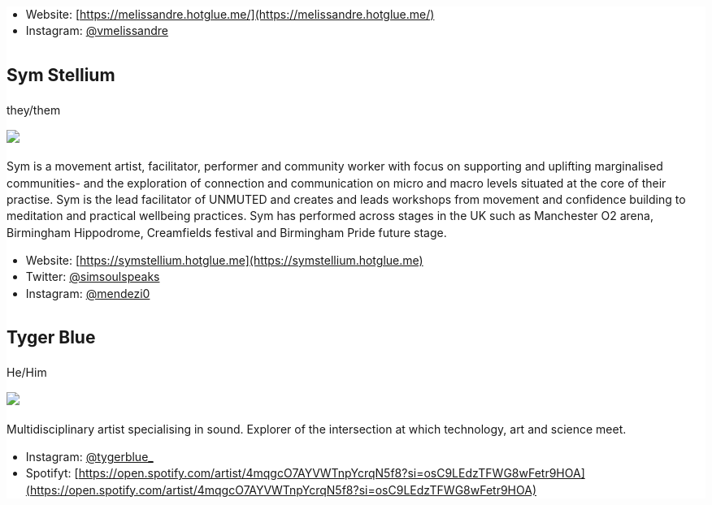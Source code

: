 * Website: [https://melissandre.hotglue.me/](https://melissandre.hotglue.me/)
* Instagram: [@vmelissandre](https://instagram.com/vmelissandre)

## Sym Stellium
they/them

<img style="width:100%" src="/sym_stellium_credit_emwa_jones.jpg" />

Sym is a movement artist, facilitator, performer and community worker with focus on supporting and uplifting marginalised communities- and the exploration of connection and communication on micro and macro levels situated at the core of their practise. Sym is the lead facilitator of UNMUTED and creates and leads workshops from movement and confidence building to meditation and practical wellbeing practices. Sym has performed across stages in the UK such as Manchester O2 arena, Birmingham Hippodrome, Creamfields festival and Birmingham Pride future stage.

* Website: [https://symstellium.hotglue.me](https://symstellium.hotglue.me)
* Twitter: [@simsoulspeaks](https://twitter.com/simsoulspeaks)
* Instagram: [@mendezi0](https://instagram.com/mendezi0)

## Tyger Blue
He/Him

<img style="width:100%" src="/tyger_blue.jpg" />

Multidisciplinary artist specialising in sound. Explorer of the intersection at which technology, art and science meet.

* Instagram: [@tygerblue_](https://www.instagram.com/tygerblue_/)
* Spotifyt: [https://open.spotify.com/artist/4mqgcO7AYVWTnpYcrqN5f8?si=osC9LEdzTFWG8wFetr9HOA](https://open.spotify.com/artist/4mqgcO7AYVWTnpYcrqN5f8?si=osC9LEdzTFWG8wFetr9HOA)
